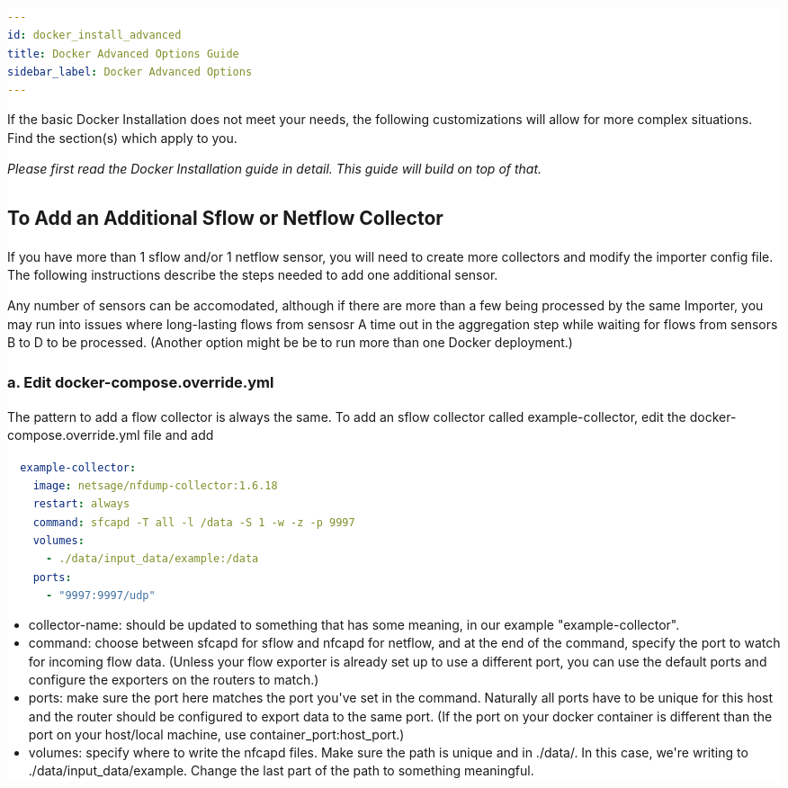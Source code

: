 ```yaml
---
id: docker_install_advanced
title: Docker Advanced Options Guide
sidebar_label: Docker Advanced Options
---
```


If the basic Docker Installation does not meet your needs, the following customizations will allow for more complex situations. Find the section(s) which apply to you.

*Please first read the Docker Installation guide in detail. This guide will build on top of that.*


## To Add an Additional Sflow or Netflow Collector

If you have more than 1 sflow and/or 1 netflow sensor, you will need to create more collectors and modify the importer config file. The following instructions describe the steps needed to add one additional sensor.

Any number of sensors can be accomodated, although if there are more than a few being processed by the same Importer, you may run into issues where long-lasting flows from sensosr A time out in the aggregation step while waiting for flows from sensors B to D to be processed. (Another option might be be to run more than one Docker deployment.) 


### a. Edit docker-compose.override.yml

The pattern to add a flow collector is always the same. To add an sflow collector called example-collector, edit the docker-compose.override.yml file and add

```yaml
  example-collector:
    image: netsage/nfdump-collector:1.6.18
    restart: always
    command: sfcapd -T all -l /data -S 1 -w -z -p 9997
    volumes:
      - ./data/input_data/example:/data
    ports:
      - "9997:9997/udp"
```

- collector-name: should be updated to something that has some meaning, in our example "example-collector".
- command: choose between sfcapd for sflow and nfcapd for netflow, and at the end of the command, specify the port to watch for incoming flow data.  (Unless your flow exporter is already set up to use a different port, you can use the default ports and configure the exporters on the routers to match.)
- ports: make sure the port here matches the port you've set in the command. Naturally all ports have to be unique for this host and the 
router should be configured to export data to the same port. (If the port on your docker container is different than the port on your host/local machine, use container_port:host_port.) 
- volumes: specify where to write the nfcapd files. Make sure the path is unique and in ./data/. In this case, we're writing to ./data/input_data/example. Change the last part of the path to something meaningful.
